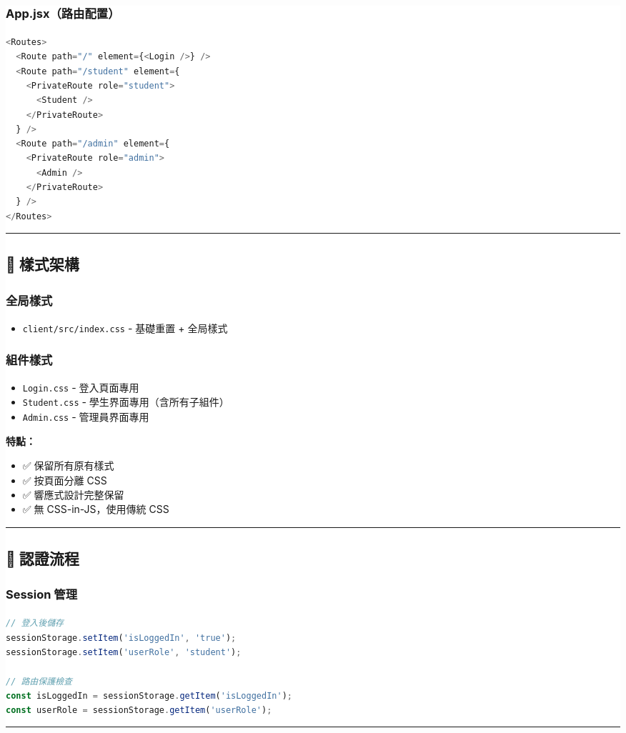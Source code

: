 ### App.jsx（路由配置）
```javascript
<Routes>
  <Route path="/" element={<Login />} />
  <Route path="/student" element={
    <PrivateRoute role="student">
      <Student />
    </PrivateRoute>
  } />
  <Route path="/admin" element={
    <PrivateRoute role="admin">
      <Admin />
    </PrivateRoute>
  } />
</Routes>
```

---

## 🎨 樣式架構

### 全局樣式
- `client/src/index.css` - 基礎重置 + 全局樣式

### 組件樣式
- `Login.css` - 登入頁面專用
- `Student.css` - 學生界面專用（含所有子組件）
- `Admin.css` - 管理員界面專用

**特點：**
- ✅ 保留所有原有樣式
- ✅ 按頁面分離 CSS
- ✅ 響應式設計完整保留
- ✅ 無 CSS-in-JS，使用傳統 CSS

---

## 🔐 認證流程

### Session 管理
```javascript
// 登入後儲存
sessionStorage.setItem('isLoggedIn', 'true');
sessionStorage.setItem('userRole', 'student');

// 路由保護檢查
const isLoggedIn = sessionStorage.getItem('isLoggedIn');
const userRole = sessionStorage.getItem('userRole');
```

---
